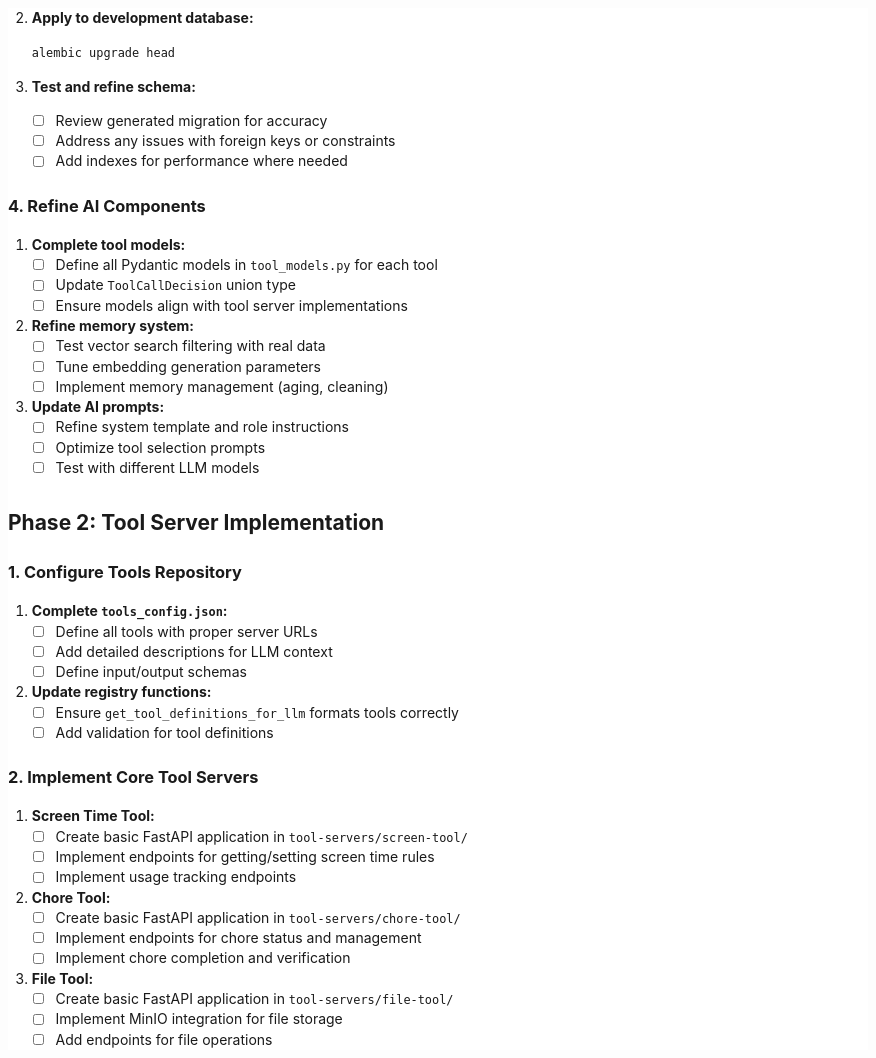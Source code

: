 2. **Apply to development database:**
   ```bash
   alembic upgrade head
   ```

3. **Test and refine schema:**
   - [ ] Review generated migration for accuracy
   - [ ] Address any issues with foreign keys or constraints
   - [ ] Add indexes for performance where needed

### 4. Refine AI Components

1. **Complete tool models:**
   - [ ] Define all Pydantic models in `tool_models.py` for each tool
   - [ ] Update `ToolCallDecision` union type
   - [ ] Ensure models align with tool server implementations

2. **Refine memory system:**
   - [ ] Test vector search filtering with real data
   - [ ] Tune embedding generation parameters
   - [ ] Implement memory management (aging, cleaning)

3. **Update AI prompts:**
   - [ ] Refine system template and role instructions
   - [ ] Optimize tool selection prompts
   - [ ] Test with different LLM models

## Phase 2: Tool Server Implementation

### 1. Configure Tools Repository

1. **Complete `tools_config.json`:**
   - [ ] Define all tools with proper server URLs
   - [ ] Add detailed descriptions for LLM context
   - [ ] Define input/output schemas

2. **Update registry functions:**
   - [ ] Ensure `get_tool_definitions_for_llm` formats tools correctly
   - [ ] Add validation for tool definitions

### 2. Implement Core Tool Servers

1. **Screen Time Tool:**
   - [ ] Create basic FastAPI application in `tool-servers/screen-tool/`
   - [ ] Implement endpoints for getting/setting screen time rules
   - [ ] Implement usage tracking endpoints

2. **Chore Tool:**
   - [ ] Create basic FastAPI application in `tool-servers/chore-tool/`
   - [ ] Implement endpoints for chore status and management
   - [ ] Implement chore completion and verification

3. **File Tool:**
   - [ ] Create basic FastAPI application in `tool-servers/file-tool/`
   - [ ] Implement MinIO integration for file storage
   - [ ] Add endpoints for file operations
